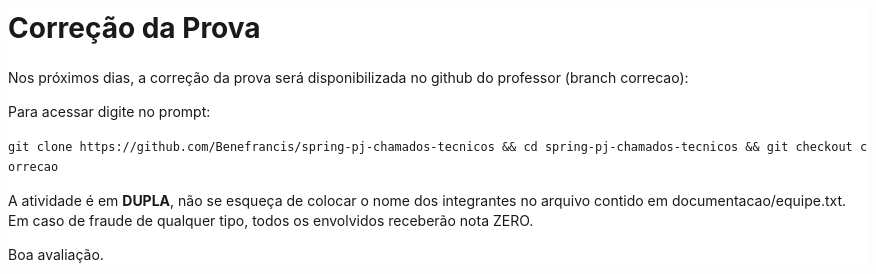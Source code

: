<a id="_Correcao"></a>

# Correção da Prova

Nos próximos dias, a correção da prova será disponibilizada no github do professor (branch correcao):

Para acessar digite no prompt:

```shell
git clone https://github.com/Benefrancis/spring-pj-chamados-tecnicos && cd spring-pj-chamados-tecnicos && git checkout correcao
```


A atividade é em **DUPLA**, não se esqueça de colocar o nome dos integrantes no arquivo contido em documentacao/equipe.txt. Em caso de fraude de qualquer tipo, todos os envolvidos receberão nota ZERO.


Boa avaliação.
